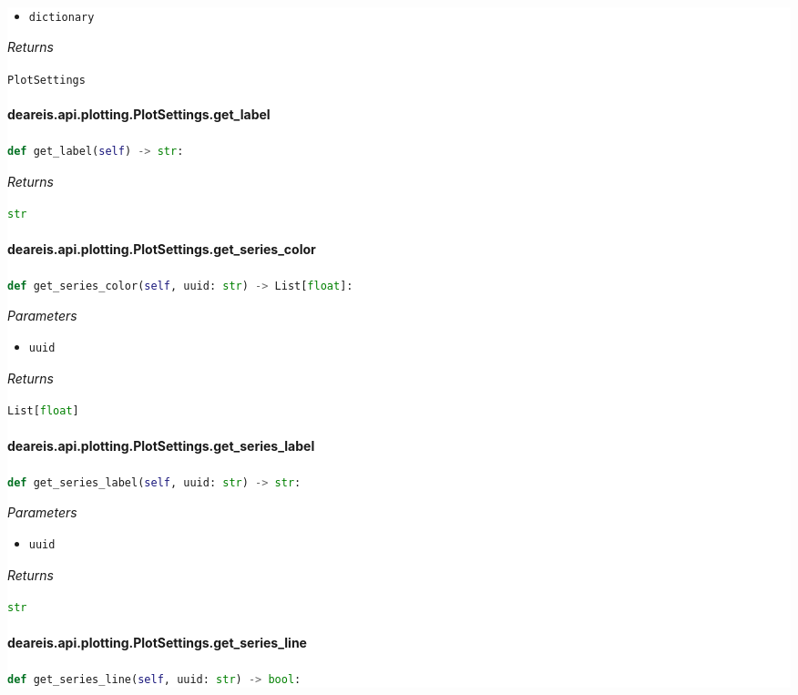 - `dictionary`


_Returns_
```python
PlotSettings
```

#### **deareis.api.plotting.PlotSettings.get_label**


```python
def get_label(self) -> str:
```


_Returns_
```python
str
```

#### **deareis.api.plotting.PlotSettings.get_series_color**


```python
def get_series_color(self, uuid: str) -> List[float]:
```


_Parameters_

- `uuid`


_Returns_
```python
List[float]
```

#### **deareis.api.plotting.PlotSettings.get_series_label**


```python
def get_series_label(self, uuid: str) -> str:
```


_Parameters_

- `uuid`


_Returns_
```python
str
```

#### **deareis.api.plotting.PlotSettings.get_series_line**


```python
def get_series_line(self, uuid: str) -> bool:
```

